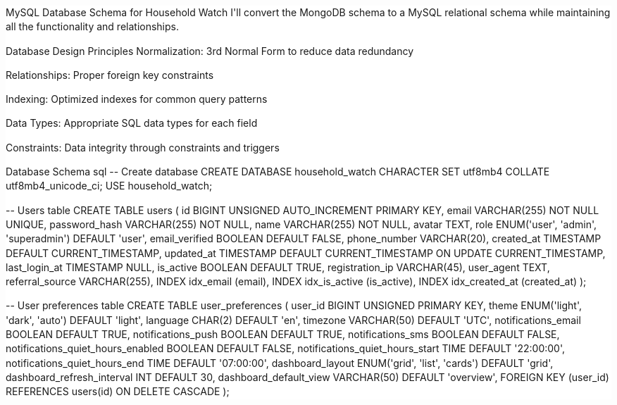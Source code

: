 MySQL Database Schema for Household Watch
I'll convert the MongoDB schema to a MySQL relational schema while maintaining all the functionality and relationships.

Database Design Principles
Normalization: 3rd Normal Form to reduce data redundancy

Relationships: Proper foreign key constraints

Indexing: Optimized indexes for common query patterns

Data Types: Appropriate SQL data types for each field

Constraints: Data integrity through constraints and triggers

Database Schema
sql
-- Create database
CREATE DATABASE household_watch CHARACTER SET utf8mb4 COLLATE utf8mb4_unicode_ci;
USE household_watch;

-- Users table
CREATE TABLE users (
    id BIGINT UNSIGNED AUTO_INCREMENT PRIMARY KEY,
    email VARCHAR(255) NOT NULL UNIQUE,
    password_hash VARCHAR(255) NOT NULL,
    name VARCHAR(255) NOT NULL,
    avatar TEXT,
    role ENUM('user', 'admin', 'superadmin') DEFAULT 'user',
    email_verified BOOLEAN DEFAULT FALSE,
    phone_number VARCHAR(20),
    created_at TIMESTAMP DEFAULT CURRENT_TIMESTAMP,
    updated_at TIMESTAMP DEFAULT CURRENT_TIMESTAMP ON UPDATE CURRENT_TIMESTAMP,
    last_login_at TIMESTAMP NULL,
    is_active BOOLEAN DEFAULT TRUE,
    registration_ip VARCHAR(45),
    user_agent TEXT,
    referral_source VARCHAR(255),
    INDEX idx_email (email),
    INDEX idx_is_active (is_active),
    INDEX idx_created_at (created_at)
);

-- User preferences table
CREATE TABLE user_preferences (
    user_id BIGINT UNSIGNED PRIMARY KEY,
    theme ENUM('light', 'dark', 'auto') DEFAULT 'light',
    language CHAR(2) DEFAULT 'en',
    timezone VARCHAR(50) DEFAULT 'UTC',
    notifications_email BOOLEAN DEFAULT TRUE,
    notifications_push BOOLEAN DEFAULT TRUE,
    notifications_sms BOOLEAN DEFAULT FALSE,
    notifications_quiet_hours_enabled BOOLEAN DEFAULT FALSE,
    notifications_quiet_hours_start TIME DEFAULT '22:00:00',
    notifications_quiet_hours_end TIME DEFAULT '07:00:00',
    dashboard_layout ENUM('grid', 'list', 'cards') DEFAULT 'grid',
    dashboard_refresh_interval INT DEFAULT 30,
    dashboard_default_view VARCHAR(50) DEFAULT 'overview',
    FOREIGN KEY (user_id) REFERENCES users(id) ON DELETE CASCADE
);
